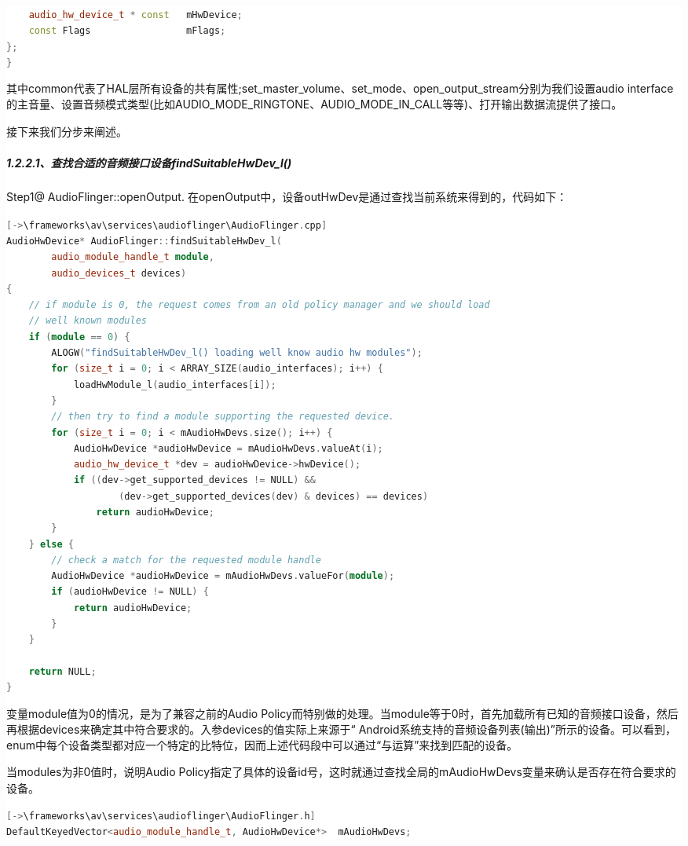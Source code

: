 ``` cpp 
    audio_hw_device_t * const   mHwDevice;
    const Flags                 mFlags;
};
}
```

其中common代表了HAL层所有设备的共有属性;set_master_volume、set_mode、open_output_stream分别为我们设置audio interface的主音量、设置音频模式类型(比如AUDIO_MODE_RINGTONE、AUDIO_MODE_IN_CALL等等)、打开输出数据流提供了接口。

接下来我们分步来阐述。
##### 1.2.2.1、查找合适的音频接口设备findSuitableHwDev_l()
Step1@ AudioFlinger::openOutput. 在openOutput中，设备outHwDev是通过查找当前系统来得到的，代码如下：

``` cpp
[->\frameworks\av\services\audioflinger\AudioFlinger.cpp]
AudioHwDevice* AudioFlinger::findSuitableHwDev_l(
        audio_module_handle_t module,
        audio_devices_t devices)
{
    // if module is 0, the request comes from an old policy manager and we should load
    // well known modules
    if (module == 0) {
        ALOGW("findSuitableHwDev_l() loading well know audio hw modules");
        for (size_t i = 0; i < ARRAY_SIZE(audio_interfaces); i++) {
            loadHwModule_l(audio_interfaces[i]);
        }
        // then try to find a module supporting the requested device.
        for (size_t i = 0; i < mAudioHwDevs.size(); i++) {
            AudioHwDevice *audioHwDevice = mAudioHwDevs.valueAt(i);
            audio_hw_device_t *dev = audioHwDevice->hwDevice();
            if ((dev->get_supported_devices != NULL) &&
                    (dev->get_supported_devices(dev) & devices) == devices)
                return audioHwDevice;
        }
    } else {
        // check a match for the requested module handle
        AudioHwDevice *audioHwDevice = mAudioHwDevs.valueFor(module);
        if (audioHwDevice != NULL) {
            return audioHwDevice;
        }
    }

    return NULL;
}
```
变量module值为0的情况，是为了兼容之前的Audio Policy而特别做的处理。当module等于0时，首先加载所有已知的音频接口设备，然后再根据devices来确定其中符合要求的。入参devices的值实际上来源于“ Android系统支持的音频设备列表(输出)”所示的设备。可以看到，enum中每个设备类型都对应一个特定的比特位，因而上述代码段中可以通过“与运算”来找到匹配的设备。

当modules为非0值时，说明Audio Policy指定了具体的设备id号，这时就通过查找全局的mAudioHwDevs变量来确认是否存在符合要求的设备。

``` cpp
[->\frameworks\av\services\audioflinger\AudioFlinger.h]
DefaultKeyedVector<audio_module_handle_t, AudioHwDevice*>  mAudioHwDevs;
```
